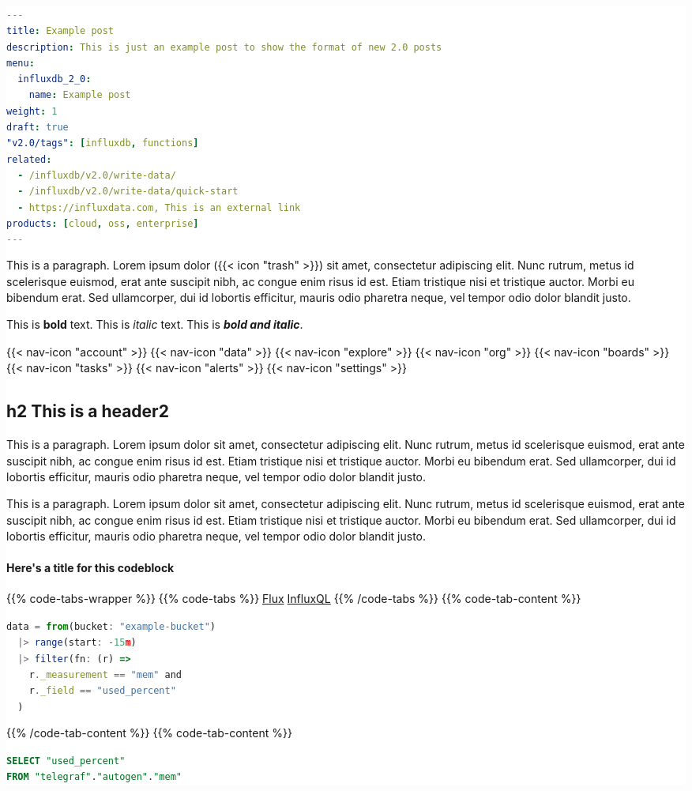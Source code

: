 ```yaml
---
title: Example post
description: This is just an example post to show the format of new 2.0 posts
menu:
  influxdb_2_0:
    name: Example post
weight: 1
draft: true
"v2.0/tags": [influxdb, functions]
related:
  - /influxdb/v2.0/write-data/
  - /influxdb/v2.0/write-data/quick-start
  - https://influxdata.com, This is an external link
products: [cloud, oss, enterprise]
---
```


This is a paragraph. Lorem ipsum dolor ({{< icon "trash" >}}) sit amet, consectetur adipiscing elit. Nunc rutrum, metus id scelerisque euismod, erat ante suscipit nibh, ac congue enim risus id est. Etiam tristique nisi et tristique auctor. Morbi eu bibendum erat. Sed ullamcorper, dui id lobortis efficitur, mauris odio pharetra neque, vel tempor odio dolor blandit justo.

This is **bold** text. This is _italic_ text. This is _**bold and italic**_.

{{< nav-icon "account" >}}
{{< nav-icon "data" >}}
{{< nav-icon "explore" >}}
{{< nav-icon "org" >}}
{{< nav-icon "boards" >}}
{{< nav-icon "tasks" >}}
{{< nav-icon "alerts" >}}
{{< nav-icon "settings" >}}

## h2 This is a header2
This is a paragraph. Lorem ipsum dolor sit amet, consectetur adipiscing elit. Nunc rutrum, metus id scelerisque euismod, erat ante suscipit nibh, ac congue enim risus id est. Etiam tristique nisi et tristique auctor. Morbi eu bibendum erat. Sed ullamcorper, dui id lobortis efficitur, mauris odio pharetra neque, vel tempor odio dolor blandit justo.

This is a paragraph. Lorem ipsum dolor sit amet, consectetur adipiscing elit. Nunc rutrum, metus id scelerisque euismod, erat ante suscipit nibh, ac congue enim risus id est. Etiam tristique nisi et tristique auctor. Morbi eu bibendum erat. Sed ullamcorper, dui id lobortis efficitur, mauris odio pharetra neque, vel tempor odio dolor blandit justo.

#### Here's a title for this codeblock
{{% code-tabs-wrapper %}}
{{% code-tabs %}}
[Flux](#)
[InfluxQL](#)
{{% /code-tabs %}}
{{% code-tab-content %}}
```js
data = from(bucket: "example-bucket")
  |> range(start: -15m)
  |> filter(fn: (r) =>
    r._measurement == "mem" and
    r._field == "used_percent"
  )
```
{{% /code-tab-content %}}
{{% code-tab-content %}}
```sql
SELECT "used_percent"
FROM "telegraf"."autogen"."mem"
```